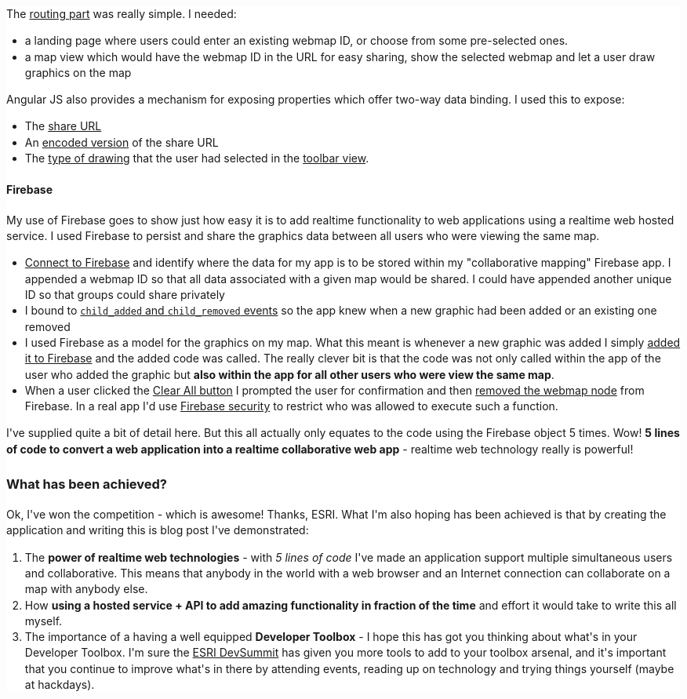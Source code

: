 <p>The <a href="https://github.com/Esri/100-lines-or-less-js/blob/master/realtime-collaborative-mapping/js/ArcGIS.js#L6">routing part</a> was really simple. I needed:</p>
<ul>
<li>a landing page where users could enter an existing webmap ID, or choose from some pre-selected ones.</li>
<li>a map view which would have the webmap ID in the URL for easy sharing, show the selected webmap and let a user draw graphics on the map</li>
</ul>
<p>Angular JS also provides a mechanism for exposing properties which offer two-way data binding. I used this to expose:</p>
<ul>
<li>The <a href="https://github.com/Esri/100-lines-or-less-js/blob/master/realtime-collaborative-mapping/js/ArcGIS.js#L21">share URL</a></li>
<li>An <a href="https://github.com/Esri/100-lines-or-less-js/blob/master/realtime-collaborative-mapping/js/ArcGIS.js#L22">encoded version</a> of the share URL</li>
<li>The <a href="https://github.com/Esri/100-lines-or-less-js/blob/master/realtime-collaborative-mapping/js/ArcGIS.js#L31">type of drawing</a> that the user had selected in the <a href="https://github.com/Esri/100-lines-or-less-js/blob/master/realtime-collaborative-mapping/views/map.html#L2-L39">toolbar view</a>.</li>
</ul>
<h4>Firebase</h4>
<p>My use of Firebase goes to show just how easy it is to add realtime functionality to web applications using a realtime web hosted service. I used Firebase to persist and share the graphics data between all users who were viewing the same map.</p>
<ul>
<li><a href="https://github.com/Esri/100-lines-or-less-js/blob/master/realtime-collaborative-mapping/js/ArcGIS.js#L74">Connect to Firebase</a> and identify where the data for my app is to be stored within my "collaborative mapping" Firebase app. I appended a webmap ID so that all data associated with a given map would be shared. I could have appended another unique ID so that groups could share privately</li>
<li>I bound to <a href="https://github.com/Esri/100-lines-or-less-js/blob/master/realtime-collaborative-mapping/js/ArcGIS.js#L75-L78"><code>child_added</code> and <code>child_removed</code> events</a> so the app knew when a new graphic had been added or an existing one removed</li>
<li>I used Firebase as a model for the graphics on my map. What this meant is whenever a new graphic was added I simply <a href="https://github.com/Esri/100-lines-or-less-js/blob/master/realtime-collaborative-mapping/js/ArcGIS.js#L58">added it to Firebase</a> and the added code was called. The really clever bit is that the code was not only called within the app of the user who added the graphic but <strong>also within the app for all other users who were view the same map</strong>.</li>
<li>When a user clicked the <a href="https://github.com/Esri/100-lines-or-less-js/blob/master/realtime-collaborative-mapping/views/map.html#L36">Clear All button</a> I prompted the user for confirmation and then <a href="https://github.com/Esri/100-lines-or-less-js/blob/master/realtime-collaborative-mapping/js/ArcGIS.js#L58">removed the webmap node</a> from Firebase. In a real app I'd use <a href="https://www.firebase.com/docs/security-quickstart.html">Firebase security</a> to restrict who was allowed to execute such a function.</li>
</ul>
<p>I've supplied quite a bit of detail here. But this all actually only equates to the code using the Firebase object 5 times. Wow! <strong>5 lines of code to convert a web application into a realtime collaborative web app</strong> - realtime web technology really is powerful!</p>
<h3>What has been achieved?</h3>
<p>Ok, I've won the competition - which is awesome! Thanks, ESRI. What I'm also hoping has been achieved is that by creating the application and writing this is blog post I've demonstrated:</p>
<ol>
<li>The <strong>power of realtime web technologies</strong> - with <em>5 lines of code</em> I've made an application support multiple simultaneous users and collaborative. This means that anybody in the world with a web browser and an Internet connection can collaborate on a map with anybody else.</li>
<li>How <strong>using a hosted service + API to add amazing functionality in fraction of the time</strong> and effort it would take to write this all myself.</li>
<li>The importance of a having a well equipped <strong>Developer Toolbox</strong> - I hope this has got you thinking about what's in your Developer Toolbox. I'm sure the <a href="http://www.esri.com/events/devsummit">ESRI DevSummit</a> has given you more tools to add to your toolbox arsenal, and it's important that you continue to improve what's in there by attending events, reading up on technology and trying things yourself (maybe at hackdays).</li>
